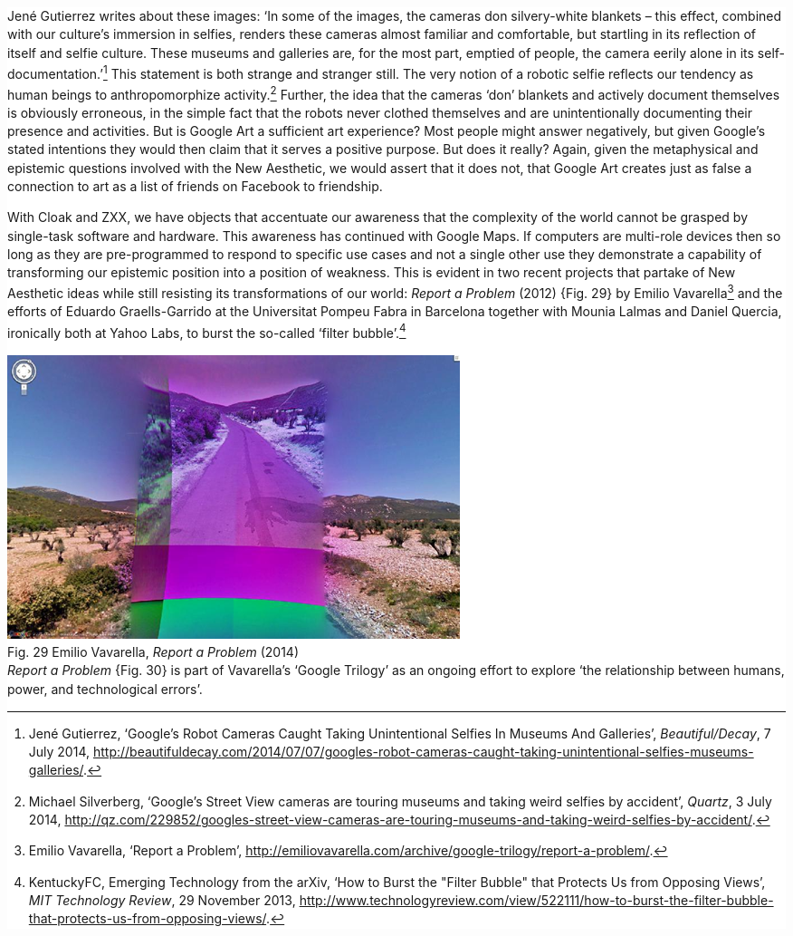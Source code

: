 Jené Gutierrez writes
about these images: ‘In some of the images, the cameras don
silvery-white blankets – this effect, combined with our culture’s
immersion in selfies, renders these cameras almost familiar and
comfortable, but startling in its reflection of itself and selfie
culture. These museums and galleries are, for the most part, emptied of
people, the camera eerily alone in its self-documentation.’[^02ok_27] This
statement is both strange and stranger still. The very notion of a
robotic selfie reflects our tendency as human beings to anthropomorphize
activity.[^02ok_28] Further, the idea that the cameras ‘don’ blankets and
actively document themselves is obviously erroneous, in the simple fact
that the robots never clothed themselves and are unintentionally
documenting their presence and activities. But is Google Art a
sufficient art experience? Most people might answer negatively, but
given Google’s stated intentions they would then claim that it serves a
positive purpose. But does it really? Again, given the metaphysical and
epistemic questions involved with the New Aesthetic, we would assert
that it does not, that Google Art creates just as false a connection to
art as a list of friends on Facebook to friendship.

With Cloak and ZXX, we have objects that accentuate our awareness that
the complexity of the world cannot be grasped by single-task software
and hardware. This awareness has continued with Google Maps. If
computers are multi-role devices then so long as they are pre-programmed
to respond to specific use cases and not a single other use they
demonstrate a capability of transforming our epistemic position into a
position of weakness. This is evident in two recent projects that
partake of New Aesthetic ideas while still resisting its transformations
of our world: *Report a Problem* (2012) {Fig. 29} by Emilio
Vavarella[^02ok_29] and the efforts of Eduardo Graells-Garrido at the
Universitat Pompeu Fabra in Barcelona together with Mounia Lalmas and
Daniel Quercia, ironically both at Yahoo Labs, to burst the so-called
‘filter bubble’.[^02ok_30] 

<img src="img/Fig029.png"/><br />
Fig. 29 Emilio Vavarella, <em>Report a Problem</em> (2014)  
*Report a Problem* {Fig. 30} is part of
Vavarella’s ‘Google Trilogy’ as an ongoing effort to explore ‘the
relationship between humans, power, and technological errors’.


[^02ok_1]: Simon Parkin, ‘Desert Bus: The Very Worst Video Game Ever Created’, *The New Yorker*, 9 July 2013, [http://www.newyorker.com/tech/elements/desert-bus-the-very-worst-video-game-ever-created](http://www.newyorker.com/tech/elements/desert-bus-the-very-worst-video-game-ever-created).
[^02ok_2]: Robert Boyer, James C. Browne and Jayadev Misra, ‘In Memoriam Woodrow W. Bledsoe’, Faculty Council, The University of Texas, Austin, 27 May 2014, <https://www.utexas.edu/faculty/council/1998-1999/memorials/Bledsoe/bledsoe.html>, adapted from ‘Woody Bledsoe: His Life and Legacy’, authored by Michael Ballantyne, Robert S Boyer and Larry Hines, *AI Magazine*, Volume 17, Number 1, Spring 1996, pp. 7-20.
[^02ok_3]: What colour is it?, <http://whatcolourisit.scn9a.org/>.
[^02ok_4]: J.E. Murphy, <http://jemurphy.org/>.
[^02ok_5]: Glitchtop, <http://chrisfoley.github.io/glitchtop/>.
[^02ok_6]: Chris Foley, <http://www.cfoley.net/>.
[^02ok_7]: Skyler Balbus, ‘What Glitch? Technology And The New Aesthetic’, *Hook & Loop*, 20 September 2013, <http://www.hookandloopnyc.com/author/skyler/>.
[^02ok_8]: Sterling, ‘An Essay on the New Aesthetic’.
[^02ok_9]: Polymaps, <http://polymaps.org/>.
[^02ok_10]: Steven von Worley, ‘My God, It’s Full Of Blocks: Population Density Meets The Tile Space’, *Data Pointed*, 3 October, 2011, <http://www.datapointed.net/2011/10/us-population-density-and-google-maps-tiles/>.
[^02ok_11]: ‘Pixelate Tool’, iTunes Store, September 2015, <https://itunes.apple.com/us/app/id442157795.>
[^02ok_12]: Matthew Cox, ‘Army Unveils Design Changes for New Camo Uniform’, *Military.com*, 6 August 2014, <http://www.military.com/daily-news/2014/08/06/army-unveils-design-changes-for-new-camo-uniform.html?ESRC=todayinmil.sm>.
[^02ok_13]: JCDecaux, ‘Old Street EC1’, September 2015, <http://www.jcdecaux.co.uk/roadside/roundabouts/old-street-ec1>.
[^02ok_14]: Kashmira Gander, ‘Heinz forced to apologise after QR code on ketchup bottle linked to hardcore porn site’, *The Independent*, 17 June 2015, <http://www.independent.co.uk/life-style/food-and-drink/news/heinz-forced-to-apologise-after-qr-code-on-ketchup-bottle-linked-to-hardcore-porn-site-10327313.html>.
[^02ok_15]: @Matt\_Macklin7, ‘The latest in live cross technology. Pic via Instagram’, Twitter Post, 28 October 2014, 7:54PM, <https://twitter.com/Matt\_Macklin7/status/527292438574952449/photo/1>.
[^02ok_16]: Maciej Cegłowski, ‘Ta’izz’, *Idle Words blog*, 17 May 2015, <http://idlewords.com/2015/05/ta\_izz.htm>.
[^02ok_17]: CAVI, <http://cavi.au.dk>.
[^02ok_18]: Kim Halskov, Morten Lervig and Peter Dalsgaard, ‘The Dynamically Transparent Window’, 14 October 2014, *CAVI*, <http://cavi.au.dk/research-areas/the-dynamically-transparent-window/>.
[^02ok_19]: Kim Halskov, Morten Lervig and Peter Dalsgaard, ‘Climate on the Wall’, *CAVI*, 14 October 2014, <http://cavi.au.dk/research-areas/climate-on-the-wall/>.
[^02ok_20]: Eric Limer, ‘A Typeface Designed To Thwart Spying Computers’, *Gizmodo.com*, 22 June 2013, <http://gizmodo.com/a-typeface-designed-to-thwart-sneaky-spying-computers-543341176>.
[^02ok_21]: Sang Mun, ‘Making Democracy Legible: A Defiant Typeface’, *Walker Art Center blog*, 20 June 2013, <http://blogs.walkerart.org/design/2013/06/20/sang-mun-defiant-typeface-nsa-privacy/>.
[^02ok_22]: Slavoj Žižek, *Welcome to the Desert of the Real!: Five Essays on September 11 and Related Dates*, New York: Verso, 2002, p. 2.
[^02ok_23]: Make a DifferenSe, ‘What is Wikileaks? by founder Julian Assange’, 11 December 2010, YouTube video, Duration: 14:58, <https://youtu.be/DFE7d91vQf4>.
[^02ok_24]: Mun, ‘Making Democracy Legible: A Defiant Typeface’.
[^02ok_25]: James Bridle, ‘Waving at the Machines’.
[^02ok_26]: Google Cultural Institute, <https://www.google.com/culturalinstitute/about/>.
[^02ok_27]: Jené Gutierrez, ‘Google’s Robot Cameras Caught Taking Unintentional Selfies In Museums And Galleries’, *Beautiful/Decay*, 7 July 2014, <http://beautifuldecay.com/2014/07/07/googles-robot-cameras-caught-taking-unintentional-selfies-museums-galleries/>.
[^02ok_28]: Michael Silverberg, ‘Google’s Street View cameras are touring museums and taking weird selfies by accident’, *Quartz*, 3 July 2014, <http://qz.com/229852/googles-street-view-cameras-are-touring-museums-and-taking-weird-selfies-by-accident/>.
[^02ok_29]: Emilio Vavarella, ‘Report a Problem’, <http://emiliovavarella.com/archive/google-trilogy/report-a-problem/>.
[^02ok_30]: KentuckyFC, Emerging Technology from the arXiv, ‘How to Burst the "Filter Bubble" that Protects Us from Opposing Views’, *MIT Technology Review*, 29 November 2013, <http://www.technologyreview.com/view/522111/how-to-burst-the-filter-bubble-that-protects-us-from-opposing-views/>.
[^02ok_31]: Eduardo Graells-Garrido, Mounia Lalmas, and Daniele Quercia, ‘Data Portraits: Connecting People of Opposing Views’, Human-Computer Interaction (cs.HC); Social and Information Networks, Cornell University, 19 November 2013, <http://arxiv.org/abs/1311.4658>.
[^02ok_32]: KentuckyFC, Emerging Technology from the arXiv, ‘How to Burst the "Filter Bubble" that Protects Us from Opposing Views’.
[^02ok_33]: Ben Mathis-Lilley, ‘Hacked Confederate Facebook Group Becomes Tribute to LGBT Rights, Obama, Judaism’, *Slate.com*, 29 July 2015, <http://www.slate.com/blogs/the\_slatest/2015/07/29/confederate\_flag\_pride\_facebook\_group\_hijacked\_michelle\_obama\_and\_multi.html>.
[^02ok_34]: Virgil Texas, ‘How I Infiltrated a White Pride Facebook Group and Turned It into “LGBT Southerners for Michelle Obama”’, *Vice.com*, 3 August 2015, <http://www.vice.com/read/virgil-texas-white-power-facebook-group-troll>.
[^02ok_35]: James Bridle, ‘Google launches “Constitute,” a new tool for designing governments | The Verge’, *The New Aesthetic Tumblr blog*, 25 September 2013, <http://new-aesthetic.tumblr.com/post/62244541600/google-launches-constitute-a-new-tool-for>.
[^02ok_36]: Comparative Constitutions Project, <http://comparativeconstitutionsproject.org/>.
[^02ok_37]: Randall Patrick Munroe, ‘Questions’, *xkcd.com*, 26 August 2013, <http://xkcd.com/1256/>.
[^02ok_38]: Anna Jobin, ‘Google’s autocompletion: algorithms, stereotypes and accountability’, *Sociostrategy blog*, 22 October 2013, <http://sociostrategy.com/2013/googles-autocompletion-algorithms-stereotypes-accountability/>.
[^02ok_39]: *UN Women*, ‘UN Women ad series reveals widespread sexism ‘, 21 October 2013, <http://www.unwomen.org/en/news/stories/2013/10/women-should-ads>.
[^02ok_40]: Leo Kelion, ‘Apple Maps flaw results in drivers crossing airport runway’, *BBC News*, 25 September 2013, <http://www.bbc.com/news/technology-24246646>.
[^02ok_41]: Hito Steyerl, ‘In Defense of the Poor Image’, *e-flux*, November 2009, <http://www.e-flux.com/journal/in-defense-of-the-poor-image/>.
[^02ok_42]: Steyerl, ‘In Defense of the Poor Image’.
[^02ok_43]: Steyerl, ‘In Defense of the Poor Image’.
[^02ok_44]: Stephen von Worley, ‘My God, It’s Full Of Blocks! Population Density Meets The Tile Space’.
[^02ok_45]: Yarin Gal, *Extrapolated Art*, <http://extrapolated-art.com/>.
[^02ok_46]: WhiteAlbum, <https://whitealbumapp.com/>.
[^02ok_47]: Kyle Vanhemert, ‘App Turns Your iPhone Into a Crappy Disposable Camera (And That’s a Good Thing)’, *Wired.com*, 1 January 2015, <http://www.wired.com/2015/01/app-turns-iphone-crappy-disposable-camera-thats-good-thing/>.
[^02ok_48]: Glove and Boots, ‘Vertical Video Syndrome - A PSA’, YouTube video, 2:58, 5 June 2012, <https://youtu.be/Bt9zSfinwFA>.
[^02ok_49]: Farhad Manjoo, ‘Vertical Video on the Small Screen? Not a Crime’, *The New York Times*, 12 August 2015, <http://www.nytimes.com/2015/08/13/technology/personaltech/vertical-video-on-the-small-screen-not-a-crime.html?\_r=0>.
[^02ok_50]: Ibid.